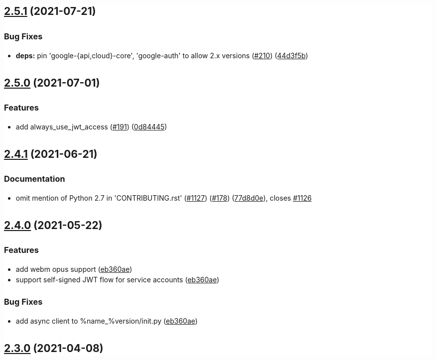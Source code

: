 ## [2.5.1](https://www.github.com/googleapis/python-speech/compare/v2.5.0...v2.5.1) (2021-07-21)


### Bug Fixes

* **deps:** pin 'google-{api,cloud}-core', 'google-auth' to allow 2.x versions ([#210](https://www.github.com/googleapis/python-speech/issues/210)) ([44d3f5b](https://www.github.com/googleapis/python-speech/commit/44d3f5b221955f196c41f9fdb74f2dbc0ea1c83d))

## [2.5.0](https://www.github.com/googleapis/python-speech/compare/v2.4.1...v2.5.0) (2021-07-01)


### Features

* add always_use_jwt_access ([#191](https://www.github.com/googleapis/python-speech/issues/191)) ([0d84445](https://www.github.com/googleapis/python-speech/commit/0d8444543138f45445fc7995eccd5655376e0bfc))

## [2.4.1](https://www.github.com/googleapis/python-speech/compare/v2.4.0...v2.4.1) (2021-06-21)


### Documentation

* omit mention of Python 2.7 in 'CONTRIBUTING.rst' ([#1127](https://www.github.com/googleapis/python-speech/issues/1127)) ([#178](https://www.github.com/googleapis/python-speech/issues/178)) ([77d8d0e](https://www.github.com/googleapis/python-speech/commit/77d8d0ebc9924f965b86d3196e73170f875dd06f)), closes [#1126](https://www.github.com/googleapis/python-speech/issues/1126)

## [2.4.0](https://www.github.com/googleapis/python-speech/compare/v2.3.0...v2.4.0) (2021-05-22)


### Features

* add webm opus support ([eb360ae](https://www.github.com/googleapis/python-speech/commit/eb360aefdac09648852a073ef0837dc7c7b18679))
* support self-signed JWT flow for service accounts ([eb360ae](https://www.github.com/googleapis/python-speech/commit/eb360aefdac09648852a073ef0837dc7c7b18679))


### Bug Fixes

* add async client to %name_%version/init.py ([eb360ae](https://www.github.com/googleapis/python-speech/commit/eb360aefdac09648852a073ef0837dc7c7b18679))

## [2.3.0](https://www.github.com/googleapis/python-speech/compare/v2.2.1...v2.3.0) (2021-04-08)
